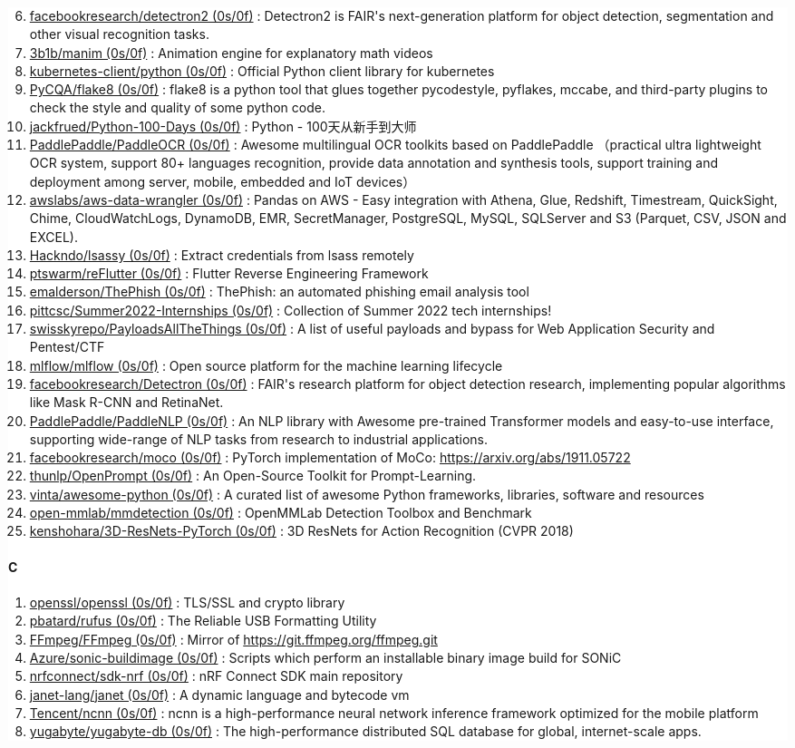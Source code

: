6. [facebookresearch/detectron2 (0s/0f)](https://github.com/facebookresearch/detectron2) : Detectron2 is FAIR's next-generation platform for object detection, segmentation and other visual recognition tasks.
7. [3b1b/manim (0s/0f)](https://github.com/3b1b/manim) : Animation engine for explanatory math videos
8. [kubernetes-client/python (0s/0f)](https://github.com/kubernetes-client/python) : Official Python client library for kubernetes
9. [PyCQA/flake8 (0s/0f)](https://github.com/PyCQA/flake8) : flake8 is a python tool that glues together pycodestyle, pyflakes, mccabe, and third-party plugins to check the style and quality of some python code.
10. [jackfrued/Python-100-Days (0s/0f)](https://github.com/jackfrued/Python-100-Days) : Python - 100天从新手到大师
11. [PaddlePaddle/PaddleOCR (0s/0f)](https://github.com/PaddlePaddle/PaddleOCR) : Awesome multilingual OCR toolkits based on PaddlePaddle （practical ultra lightweight OCR system, support 80+ languages recognition, provide data annotation and synthesis tools, support training and deployment among server, mobile, embedded and IoT devices）
12. [awslabs/aws-data-wrangler (0s/0f)](https://github.com/awslabs/aws-data-wrangler) : Pandas on AWS - Easy integration with Athena, Glue, Redshift, Timestream, QuickSight, Chime, CloudWatchLogs, DynamoDB, EMR, SecretManager, PostgreSQL, MySQL, SQLServer and S3 (Parquet, CSV, JSON and EXCEL).
13. [Hackndo/lsassy (0s/0f)](https://github.com/Hackndo/lsassy) : Extract credentials from lsass remotely
14. [ptswarm/reFlutter (0s/0f)](https://github.com/ptswarm/reFlutter) : Flutter Reverse Engineering Framework
15. [emalderson/ThePhish (0s/0f)](https://github.com/emalderson/ThePhish) : ThePhish: an automated phishing email analysis tool
16. [pittcsc/Summer2022-Internships (0s/0f)](https://github.com/pittcsc/Summer2022-Internships) : Collection of Summer 2022 tech internships!
17. [swisskyrepo/PayloadsAllTheThings (0s/0f)](https://github.com/swisskyrepo/PayloadsAllTheThings) : A list of useful payloads and bypass for Web Application Security and Pentest/CTF
18. [mlflow/mlflow (0s/0f)](https://github.com/mlflow/mlflow) : Open source platform for the machine learning lifecycle
19. [facebookresearch/Detectron (0s/0f)](https://github.com/facebookresearch/Detectron) : FAIR's research platform for object detection research, implementing popular algorithms like Mask R-CNN and RetinaNet.
20. [PaddlePaddle/PaddleNLP (0s/0f)](https://github.com/PaddlePaddle/PaddleNLP) : An NLP library with Awesome pre-trained Transformer models and easy-to-use interface, supporting wide-range of NLP tasks from research to industrial applications.
21. [facebookresearch/moco (0s/0f)](https://github.com/facebookresearch/moco) : PyTorch implementation of MoCo: https://arxiv.org/abs/1911.05722
22. [thunlp/OpenPrompt (0s/0f)](https://github.com/thunlp/OpenPrompt) : An Open-Source Toolkit for Prompt-Learning.
23. [vinta/awesome-python (0s/0f)](https://github.com/vinta/awesome-python) : A curated list of awesome Python frameworks, libraries, software and resources
24. [open-mmlab/mmdetection (0s/0f)](https://github.com/open-mmlab/mmdetection) : OpenMMLab Detection Toolbox and Benchmark
25. [kenshohara/3D-ResNets-PyTorch (0s/0f)](https://github.com/kenshohara/3D-ResNets-PyTorch) : 3D ResNets for Action Recognition (CVPR 2018)

#### C
1. [openssl/openssl (0s/0f)](https://github.com/openssl/openssl) : TLS/SSL and crypto library
2. [pbatard/rufus (0s/0f)](https://github.com/pbatard/rufus) : The Reliable USB Formatting Utility
3. [FFmpeg/FFmpeg (0s/0f)](https://github.com/FFmpeg/FFmpeg) : Mirror of https://git.ffmpeg.org/ffmpeg.git
4. [Azure/sonic-buildimage (0s/0f)](https://github.com/Azure/sonic-buildimage) : Scripts which perform an installable binary image build for SONiC
5. [nrfconnect/sdk-nrf (0s/0f)](https://github.com/nrfconnect/sdk-nrf) : nRF Connect SDK main repository
6. [janet-lang/janet (0s/0f)](https://github.com/janet-lang/janet) : A dynamic language and bytecode vm
7. [Tencent/ncnn (0s/0f)](https://github.com/Tencent/ncnn) : ncnn is a high-performance neural network inference framework optimized for the mobile platform
8. [yugabyte/yugabyte-db (0s/0f)](https://github.com/yugabyte/yugabyte-db) : The high-performance distributed SQL database for global, internet-scale apps.